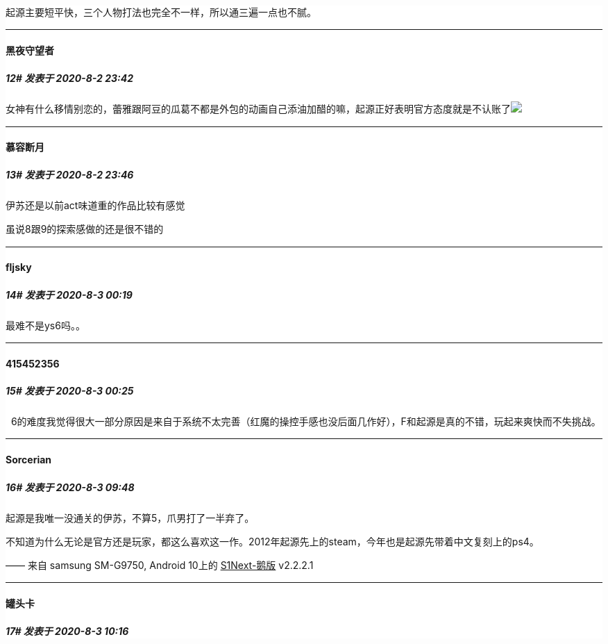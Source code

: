 
起源主要短平快，三个人物打法也完全不一样，所以通三遍一点也不腻。


-----

####  黑夜守望者  
##### 12#       发表于 2020-8-2 23:42


女神有什么移情别恋的，蕾雅跟阿豆的瓜葛不都是外包的动画自己添油加醋的嘛，起源正好表明官方态度就是不认账了<img src="https://static.saraba1st.com/image/smiley/face2017/035.png" referrerpolicy="no-referrer">


-----

####  慕容断月  
##### 13#       发表于 2020-8-2 23:46


伊苏还是以前act味道重的作品比较有感觉


虽说8跟9的探索感做的还是很不错的


-----

####  fljsky  
##### 14#       发表于 2020-8-3 00:19


最难不是ys6吗。。


-----

####  415452356  
##### 15#       发表于 2020-8-3 00:25


  6的难度我觉得很大一部分原因是来自于系统不太完善（红魔的操控手感也没后面几作好），F和起源是真的不错，玩起来爽快而不失挑战。


-----

####  Sorcerian  
##### 16#       发表于 2020-8-3 09:48


起源是我唯一没通关的伊苏，不算5，爪男打了一半弃了。

不知道为什么无论是官方还是玩家，都这么喜欢这一作。2012年起源先上的steam，今年也是起源先带着中文复刻上的ps4。

—— 来自 samsung SM-G9750, Android 10上的 [S1Next-鹅版](https://github.com/ykrank/S1-Next/releases) v2.2.2.1


-----

####  罐头卡  
##### 17#       发表于 2020-8-3 10:16
